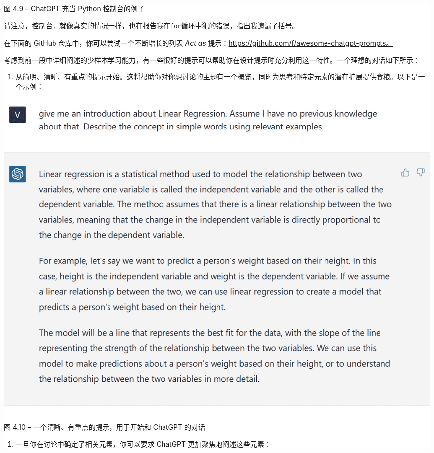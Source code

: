 图 4.9 – ChatGPT 充当 Python 控制台的例子

请注意，控制台，就像真实的情况一样，也在报告我在`for`循环中犯的错误，指出我遗漏了括号。

在下面的 GitHub 仓库中，你可以尝试一个不断增长的列表 *Act as* 提示：https://github.com/f/awesome-chatgpt-prompts。

考虑到前一段中详细阐述的少样本学习能力，有一些很好的提示可以帮助你在设计提示时充分利用这一特性。一个理想的对话如下所示：

1.  从简明、清晰、有重点的提示开始。这将帮助你对你想讨论的主题有一个概览，同时为思考和特定元素的潜在扩展提供食粮。以下是一个示例：

![图 4.10 – 一个清晰、有重点的提示，用于开始和 ChatGPT 的对话](img/Figure_4.10_B19904.jpg)

图 4.10 – 一个清晰、有重点的提示，用于开始和 ChatGPT 的对话

1.  一旦你在讨论中确定了相关元素，你可以要求 ChatGPT 更加聚焦地阐述这些元素：
